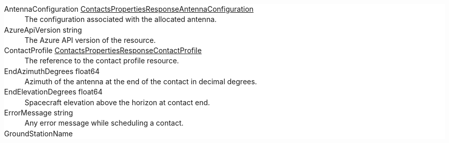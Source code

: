 <div>
<pulumi-choosable type="language" values="go">
<dl class="resources-properties"><dt class="property-"
            title="">
        <span id="antennaconfiguration_go">
<a data-swiftype-name="resource-property" data-swiftype-type="text" href="#antennaconfiguration_go" style="color: inherit; text-decoration: inherit;">Antenna<wbr>Configuration</a>
</span>
        <span class="property-indicator"></span>
        <span class="property-type"><a href="#contactspropertiesresponseantennaconfiguration">Contacts<wbr>Properties<wbr>Response<wbr>Antenna<wbr>Configuration</a></span>
    </dt>
    <dd>The configuration associated with the allocated antenna.</dd><dt class="property-"
            title="">
        <span id="azureapiversion_go">
<a data-swiftype-name="resource-property" data-swiftype-type="text" href="#azureapiversion_go" style="color: inherit; text-decoration: inherit;">Azure<wbr>Api<wbr>Version</a>
</span>
        <span class="property-indicator"></span>
        <span class="property-type">string</span>
    </dt>
    <dd>The Azure API version of the resource.</dd><dt class="property-"
            title="">
        <span id="contactprofile_go">
<a data-swiftype-name="resource-property" data-swiftype-type="text" href="#contactprofile_go" style="color: inherit; text-decoration: inherit;">Contact<wbr>Profile</a>
</span>
        <span class="property-indicator"></span>
        <span class="property-type"><a href="#contactspropertiesresponsecontactprofile">Contacts<wbr>Properties<wbr>Response<wbr>Contact<wbr>Profile</a></span>
    </dt>
    <dd>The reference to the contact profile resource.</dd><dt class="property-"
            title="">
        <span id="endazimuthdegrees_go">
<a data-swiftype-name="resource-property" data-swiftype-type="text" href="#endazimuthdegrees_go" style="color: inherit; text-decoration: inherit;">End<wbr>Azimuth<wbr>Degrees</a>
</span>
        <span class="property-indicator"></span>
        <span class="property-type">float64</span>
    </dt>
    <dd>Azimuth of the antenna at the end of the contact in decimal degrees.</dd><dt class="property-"
            title="">
        <span id="endelevationdegrees_go">
<a data-swiftype-name="resource-property" data-swiftype-type="text" href="#endelevationdegrees_go" style="color: inherit; text-decoration: inherit;">End<wbr>Elevation<wbr>Degrees</a>
</span>
        <span class="property-indicator"></span>
        <span class="property-type">float64</span>
    </dt>
    <dd>Spacecraft elevation above the horizon at contact end.</dd><dt class="property-"
            title="">
        <span id="errormessage_go">
<a data-swiftype-name="resource-property" data-swiftype-type="text" href="#errormessage_go" style="color: inherit; text-decoration: inherit;">Error<wbr>Message</a>
</span>
        <span class="property-indicator"></span>
        <span class="property-type">string</span>
    </dt>
    <dd>Any error message while scheduling a contact.</dd><dt class="property-"
            title="">
        <span id="groundstationname_go">
<a data-swiftype-name="resource-property" data-swiftype-type="text" href="#groundstationname_go" style="color: inherit; text-decoration: inherit;">Ground<wbr>Station<wbr>Name</a>
</span>